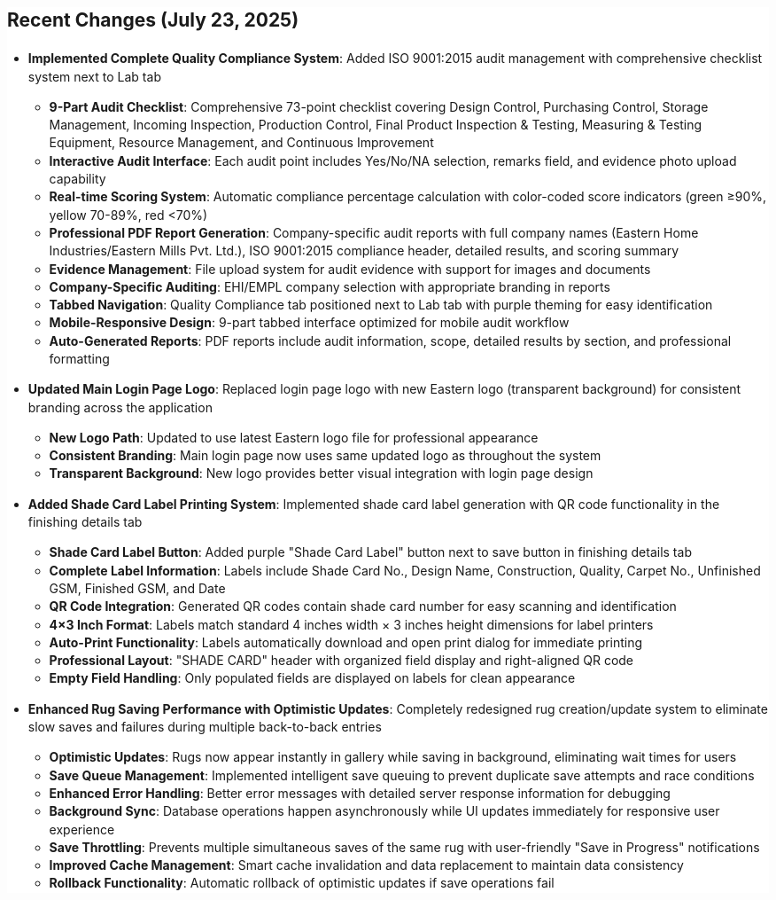 ## Recent Changes (July 23, 2025)

- **Implemented Complete Quality Compliance System**: Added ISO 9001:2015 audit management with comprehensive checklist system next to Lab tab
  - **9-Part Audit Checklist**: Comprehensive 73-point checklist covering Design Control, Purchasing Control, Storage Management, Incoming Inspection, Production Control, Final Product Inspection & Testing, Measuring & Testing Equipment, Resource Management, and Continuous Improvement
  - **Interactive Audit Interface**: Each audit point includes Yes/No/NA selection, remarks field, and evidence photo upload capability
  - **Real-time Scoring System**: Automatic compliance percentage calculation with color-coded score indicators (green ≥90%, yellow 70-89%, red <70%)
  - **Professional PDF Report Generation**: Company-specific audit reports with full company names (Eastern Home Industries/Eastern Mills Pvt. Ltd.), ISO 9001:2015 compliance header, detailed results, and scoring summary
  - **Evidence Management**: File upload system for audit evidence with support for images and documents
  - **Company-Specific Auditing**: EHI/EMPL company selection with appropriate branding in reports
  - **Tabbed Navigation**: Quality Compliance tab positioned next to Lab tab with purple theming for easy identification
  - **Mobile-Responsive Design**: 9-part tabbed interface optimized for mobile audit workflow
  - **Auto-Generated Reports**: PDF reports include audit information, scope, detailed results by section, and professional formatting

- **Updated Main Login Page Logo**: Replaced login page logo with new Eastern logo (transparent background) for consistent branding across the application
  - **New Logo Path**: Updated to use latest Eastern logo file for professional appearance
  - **Consistent Branding**: Main login page now uses same updated logo as throughout the system
  - **Transparent Background**: New logo provides better visual integration with login page design

- **Added Shade Card Label Printing System**: Implemented shade card label generation with QR code functionality in the finishing details tab
  - **Shade Card Label Button**: Added purple "Shade Card Label" button next to save button in finishing details tab
  - **Complete Label Information**: Labels include Shade Card No., Design Name, Construction, Quality, Carpet No., Unfinished GSM, Finished GSM, and Date
  - **QR Code Integration**: Generated QR codes contain shade card number for easy scanning and identification
  - **4×3 Inch Format**: Labels match standard 4 inches width × 3 inches height dimensions for label printers
  - **Auto-Print Functionality**: Labels automatically download and open print dialog for immediate printing
  - **Professional Layout**: "SHADE CARD" header with organized field display and right-aligned QR code
  - **Empty Field Handling**: Only populated fields are displayed on labels for clean appearance

- **Enhanced Rug Saving Performance with Optimistic Updates**: Completely redesigned rug creation/update system to eliminate slow saves and failures during multiple back-to-back entries
  - **Optimistic Updates**: Rugs now appear instantly in gallery while saving in background, eliminating wait times for users
  - **Save Queue Management**: Implemented intelligent save queuing to prevent duplicate save attempts and race conditions
  - **Enhanced Error Handling**: Better error messages with detailed server response information for debugging
  - **Background Sync**: Database operations happen asynchronously while UI updates immediately for responsive user experience
  - **Save Throttling**: Prevents multiple simultaneous saves of the same rug with user-friendly "Save in Progress" notifications
  - **Improved Cache Management**: Smart cache invalidation and data replacement to maintain data consistency
  - **Rollback Functionality**: Automatic rollback of optimistic updates if save operations fail
